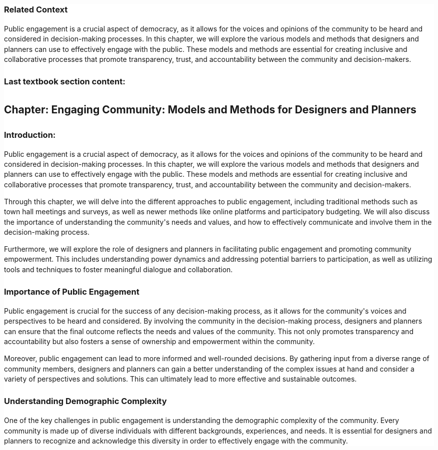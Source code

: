 
### Related Context
Public engagement is a crucial aspect of democracy, as it allows for the voices and opinions of the community to be heard and considered in decision-making processes. In this chapter, we will explore the various models and methods that designers and planners can use to effectively engage with the public. These models and methods are essential for creating inclusive and collaborative processes that promote transparency, trust, and accountability between the community and decision-makers.

### Last textbook section content:

## Chapter: Engaging Community: Models and Methods for Designers and Planners

### Introduction:

Public engagement is a crucial aspect of democracy, as it allows for the voices and opinions of the community to be heard and considered in decision-making processes. In this chapter, we will explore the various models and methods that designers and planners can use to effectively engage with the public. These models and methods are essential for creating inclusive and collaborative processes that promote transparency, trust, and accountability between the community and decision-makers.

Through this chapter, we will delve into the different approaches to public engagement, including traditional methods such as town hall meetings and surveys, as well as newer methods like online platforms and participatory budgeting. We will also discuss the importance of understanding the community's needs and values, and how to effectively communicate and involve them in the decision-making process.

Furthermore, we will explore the role of designers and planners in facilitating public engagement and promoting community empowerment. This includes understanding power dynamics and addressing potential barriers to participation, as well as utilizing tools and techniques to foster meaningful dialogue and collaboration.

### Importance of Public Engagement

Public engagement is crucial for the success of any decision-making process, as it allows for the community's voices and perspectives to be heard and considered. By involving the community in the decision-making process, designers and planners can ensure that the final outcome reflects the needs and values of the community. This not only promotes transparency and accountability but also fosters a sense of ownership and empowerment within the community.

Moreover, public engagement can lead to more informed and well-rounded decisions. By gathering input from a diverse range of community members, designers and planners can gain a better understanding of the complex issues at hand and consider a variety of perspectives and solutions. This can ultimately lead to more effective and sustainable outcomes.

### Understanding Demographic Complexity

One of the key challenges in public engagement is understanding the demographic complexity of the community. Every community is made up of diverse individuals with different backgrounds, experiences, and needs. It is essential for designers and planners to recognize and acknowledge this diversity in order to effectively engage with the community.
